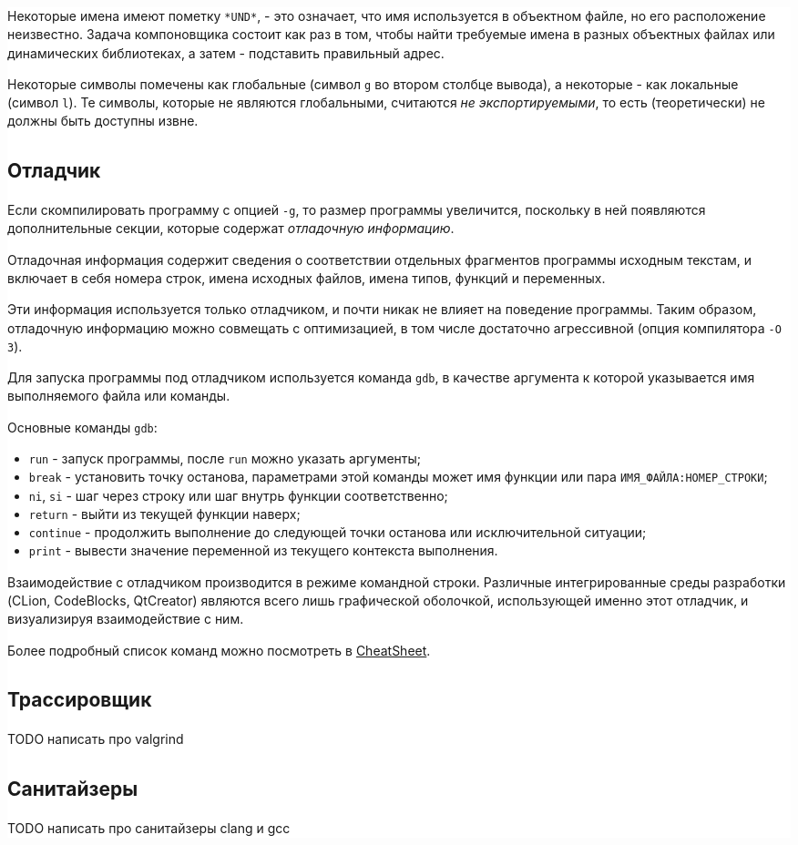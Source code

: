Некоторые имена имеют пометку `*UND*`, - это означает, что имя используется в объектном файле, но его расположение неизвестно. Задача компоновщика состоит как раз в том, чтобы найти требуемые имена в разных объектных файлах или динамических библиотеках, а затем - подставить правильный адрес.

Некоторые символы помечены как глобальные (символ `g` во втором столбце вывода), а некоторые - как локальные (символ `l`). Те символы, которые не являются глобальными, считаются *не экспортируемыми*, то есть (теоретически) не должны быть доступны извне.


## Отладчик

Если скомпилировать программу с опцией `-g`, то размер программы увеличится, поскольку в ней появляются дополнительные секции, которые содержат *отладочную информацию*.

Отладочная информация содержит сведения о соответствии отдельных фрагментов программы исходным текстам, и включает в себя номера строк, имена исходных файлов, имена типов, функций и переменных.

Эти информация используется только отладчиком, и почти никак не влияет на поведение программы. Таким образом, отладочную информацию можно совмещать с оптимизацией, в том числе достаточно агрессивной (опция компилятора `-O3`).

Для запуска программы под отладчиком используется команда `gdb`, в качестве аргумента к которой указывается имя выполняемого файла или команды.

Основные команды `gdb`:
 * `run` - запуск программы, после `run` можно указать аргументы;
 * `break` - установить точку останова, параметрами этой команды может имя функции или пара `ИМЯ_ФАЙЛА:НОМЕР_СТРОКИ`;
 * `ni`, `si` - шаг через строку или шаг внутрь функции соответственно;
 * `return` - выйти из текущей функции наверх;
 * `continue` - продолжить выполнение до следующей точки останова или исключительной ситуации;
 * `print` - вывести значение переменной из текущего контекста выполнения.

Взаимодействие с отладчиком производится в режиме командной строки. Различные интегрированные среды разработки (CLion, CodeBlocks, QtCreator) являются всего лишь графической оболочкой, использующей именно этот отладчик, и визуализируя взаимодействие с ним.

Более подробный список команд можно посмотреть в [CheatSheet](https://www.cheatography.com/fristle/cheat-sheets/closed-source-debugging-with-gdb/).


## Трассировщик

TODO написать про valgrind

## Санитайзеры

TODO написать про санитайзеры clang и gcc
